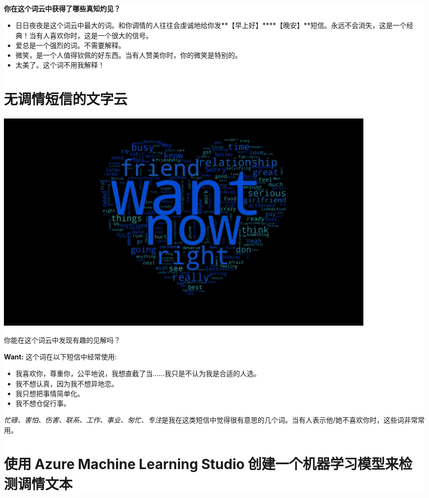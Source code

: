 **你在这个词云中获得了哪些真知灼见？**

*   日日夜夜是这个词云中最大的词。和你调情的人往往会虔诚地给你发**【早上好】****【晚安】**短信。永远不会消失，这是一个经典！当有人喜欢你时，这是一个很大的信号。
*   爱总是一个强烈的词。不需要解释。
*   微笑，是一个人值得钦佩的好东西。当有人赞美你时，你的微笑是特别的。
*   太美了。这个词不用我解释！

# 无调情短信的文字云

![](img/4fba0eb82333179e32889e954f346dde.png)

你能在这个词云中发现有趣的见解吗？

**Want:** 这个词在以下短信中经常使用:

*   我喜欢你，尊重你，公平地说，我想直截了当……我只是不认为我是合适的人选。
*   我不想认真，因为我不想异地恋。
*   我只想把事情简单化。
*   我不想仓促行事。

*忙碌、害怕、伤害、联系、工作、事业、匆忙、专注*是我在这类短信中觉得很有意思的几个词。当有人表示他/她不喜欢你时，这些词非常常用。

# 使用 Azure Machine Learning Studio 创建一个机器学习模型来检测调情文本
